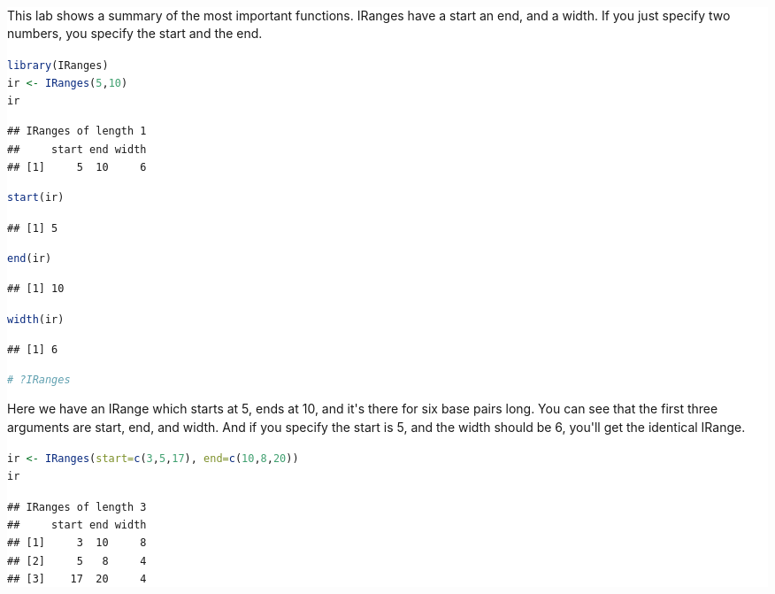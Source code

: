 This lab shows a summary of the most important functions.
IRanges have a start an end, and a width.
If you just specify two numbers, you specify the start and the end.



```r
library(IRanges)
ir <- IRanges(5,10)
ir
```

```
## IRanges of length 1
##     start end width
## [1]     5  10     6
```

```r
start(ir)
```

```
## [1] 5
```

```r
end(ir)
```

```
## [1] 10
```

```r
width(ir)
```

```
## [1] 6
```

```r
# ?IRanges
```

Here we have an IRange which starts at 5, ends at 10,
and it's there for six base pairs long.
You can see that the first three
arguments are start, end, and width.
And if you specify the start is 5, and the width should be 6,
you'll get the identical IRange.


```r
ir <- IRanges(start=c(3,5,17), end=c(10,8,20))
ir
```

```
## IRanges of length 3
##     start end width
## [1]     3  10     8
## [2]     5   8     4
## [3]    17  20     4
```
